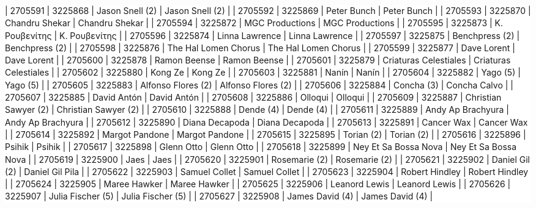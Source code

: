 | 2705591 | 3225868 | Jason Snell (2) | Jason Snell (2) |
| 2705592 | 3225869 | Peter Bunch | Peter Bunch |
| 2705593 | 3225870 | Chandru Shekar | Chandru Shekar |
| 2705594 | 3225872 | MGC Productions | MGC Productions |
| 2705595 | 3225873 | Κ. Ρουβενίτης | Κ. Ρουβενίτης |
| 2705596 | 3225874 | Linna Lawrence | Linna Lawrence |
| 2705597 | 3225875 | Benchpress (2) | Benchpress (2) |
| 2705598 | 3225876 | The Hal Lomen Chorus | The Hal Lomen Chorus |
| 2705599 | 3225877 | Dave Lorent | Dave Lorent |
| 2705600 | 3225878 | Ramon Beense | Ramon Beense |
| 2705601 | 3225879 | Criaturas Celestiales | Criaturas Celestiales |
| 2705602 | 3225880 | Kong Ze | Kong Ze |
| 2705603 | 3225881 | Nanín | Nanín |
| 2705604 | 3225882 | Yago (5) | Yago (5) |
| 2705605 | 3225883 | Alfonso Flores (2) | Alfonso Flores (2) |
| 2705606 | 3225884 | Concha (3) | Concha Calvo |
| 2705607 | 3225885 | David Antón | David Antón |
| 2705608 | 3225886 | Olloqui | Olloqui |
| 2705609 | 3225887 | Christian Sawyer (2) | Christian Sawyer (2) |
| 2705610 | 3225888 | Dende (4) | Dende (4) |
| 2705611 | 3225889 | Andy Ap Brachyura | Andy Ap Brachyura |
| 2705612 | 3225890 | Diana Decapoda | Diana Decapoda |
| 2705613 | 3225891 | Cancer Wax | Cancer Wax |
| 2705614 | 3225892 | Margot Pandone | Margot Pandone |
| 2705615 | 3225895 | Torian (2) | Torian (2) |
| 2705616 | 3225896 | Psihik | Psihik |
| 2705617 | 3225898 | Glenn Otto | Glenn Otto |
| 2705618 | 3225899 | Ney Et Sa Bossa Nova | Ney Et Sa Bossa Nova |
| 2705619 | 3225900 | Jaes | Jaes |
| 2705620 | 3225901 | Rosemarie (2) | Rosemarie (2) |
| 2705621 | 3225902 | Daniel Gil (2) | Daniel Gil Pila |
| 2705622 | 3225903 | Samuel Collet | Samuel Collet |
| 2705623 | 3225904 | Robert Hindley | Robert Hindley |
| 2705624 | 3225905 | Maree Hawker | Maree Hawker |
| 2705625 | 3225906 | Leanord Lewis | Leanord Lewis |
| 2705626 | 3225907 | Julia Fischer (5) | Julia Fischer (5) |
| 2705627 | 3225908 | James David (4) | James David (4) |